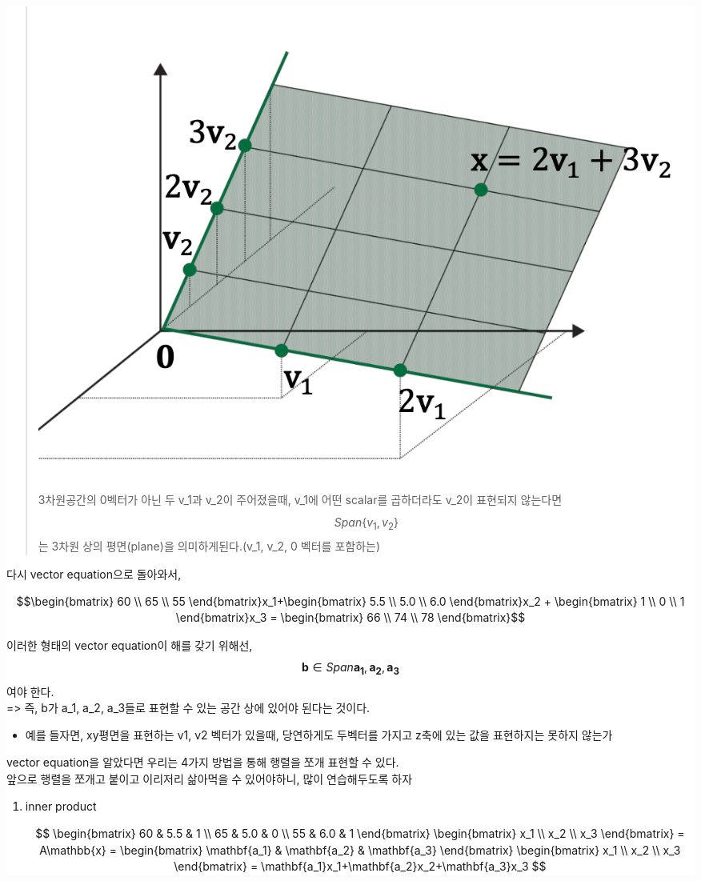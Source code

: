 > ![figure1](/assets/img/posts/LinearAlgebra1/figure1.png)   
> 3차원공간의 0벡터가 아닌 두 v_1과 v_2이 주어졌을때, v_1에 어떤 scalar를 곱하더라도 v_2이 표현되지 않는다면 $$Span\{v_1, v_2\}$$는 3차원 상의 평면(plane)을 의미하게된다.(v_1, v_2, 0 벡터를 포함하는)

다시 vector equation으로 돌아와서, 

$$\begin{bmatrix} 60 \\ 65 \\ 55 \end{bmatrix}x_1+\begin{bmatrix} 5.5 \\ 5.0 \\ 6.0 \end{bmatrix}x_2 + \begin{bmatrix} 1 \\ 0 \\ 1 \end{bmatrix}x_3 = \begin{bmatrix} 66 \\ 74 \\ 78 \end{bmatrix}$$

이러한 형태의 vector equation이 해를 갖기 위해선, $$\mathbf{b} \in Span{\mathbf{a_1},\mathbf{a_2},\mathbf{a_3}}$$여야 한다.    
=> 즉, b가 a_1, a_2, a_3들로 표현할 수 있는 공간 상에 있어야 된다는 것이다.   
- 예를 들자면, xy평면을 표현하는 v1, v2 벡터가 있을때, 당연하게도 두벡터를 가지고 z축에 있는 값을 표현하지는 못하지 않는가

vector equation을 알았다면 우리는 4가지 방법을 통해 행렬을 쪼개 표현할 수 있다.    
앞으로 행렬을 쪼개고 붙이고 이리저리 삶아먹을 수 있어야하니, 많이 연습해두도록 하자
1. inner product
   
   $$ \begin{bmatrix} 60 & 5.5 & 1 \\ 65 & 5.0 & 0 \\ 55 & 6.0 & 1 \end{bmatrix} \begin{bmatrix} x_1 \\ x_2 \\ x_3 \end{bmatrix} = A\mathbb{x} = \begin{bmatrix} \mathbf{a_1} & \mathbf{a_2} & \mathbf{a_3} \end{bmatrix} \begin{bmatrix} x_1 \\ x_2 \\ x_3 \end{bmatrix} = \mathbf{a_1}x_1+\mathbf{a_2}x_2+\mathbf{a_3}x_3 $$
   